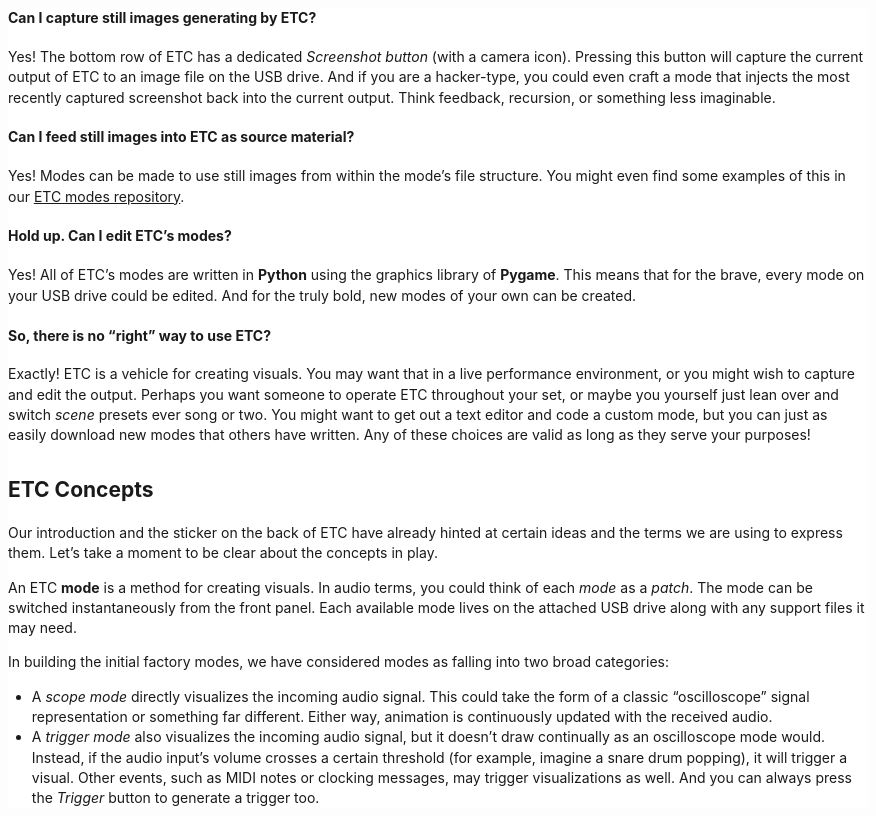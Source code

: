 #### Can I capture still images generating by ETC?

Yes! The bottom row of ETC has a dedicated *Screenshot button* (with a
camera icon). Pressing this button will capture the current output of
ETC to an image file on the USB drive. And if you are a hacker-type, you
could even craft a mode that injects the most recently captured
screenshot back into the current output. Think feedback, recursion, or
something less imaginable.

#### Can I feed still images into ETC as source material?

Yes! Modes can be made to use still images from within the mode’s file
structure. You might even find some examples of this in our [ETC modes
repository](ETC-modes-repository.html).

#### Hold up. Can I edit ETC’s modes?

Yes! All of ETC’s modes are written in **Python** using the graphics
library of **Pygame**. This means that for the brave, every mode on your
USB drive could be edited. And for the truly bold, new modes of your own
can be created.

#### So, there is no “right” way to use ETC?

Exactly! ETC is a vehicle for creating visuals. You may want that in a
live performance environment, or you might wish to capture and edit the
output. Perhaps you want someone to operate ETC throughout your set, or
maybe you yourself just lean over and switch *scene* presets ever song
or two. You might want to get out a text editor and code a custom mode,
but you can just as easily download new modes that others have written.
Any of these choices are valid as long as they serve your purposes!


## ETC Concepts

Our introduction and the sticker on the back of ETC have already hinted
at certain ideas and the terms we are using to express them. Let’s take
a moment to be clear about the concepts in play.

An ETC **mode** is a method for creating visuals. In audio terms, you
could think of each *mode* as a *patch*. The mode can be switched
instantaneously from the front panel. Each available mode lives on the
attached USB drive along with any support files it may need.

In building the initial factory modes, we have considered modes as
falling into two broad categories:

-   A *scope mode* directly visualizes the incoming audio signal. This
    could take the form of a classic “oscilloscope” signal
    representation or something far different. Either way, animation is
    continuously updated with the received audio.
-   A *trigger mode* also visualizes the incoming audio signal, but it
    doesn’t draw continually as an oscilloscope mode would. Instead, if
    the audio input’s volume crosses a certain threshold (for example,
    imagine a snare drum popping), it will trigger a visual. Other
    events, such as MIDI notes or clocking messages, may trigger
    visualizations as well. And you can always press the *Trigger*
    button to generate a trigger too.
